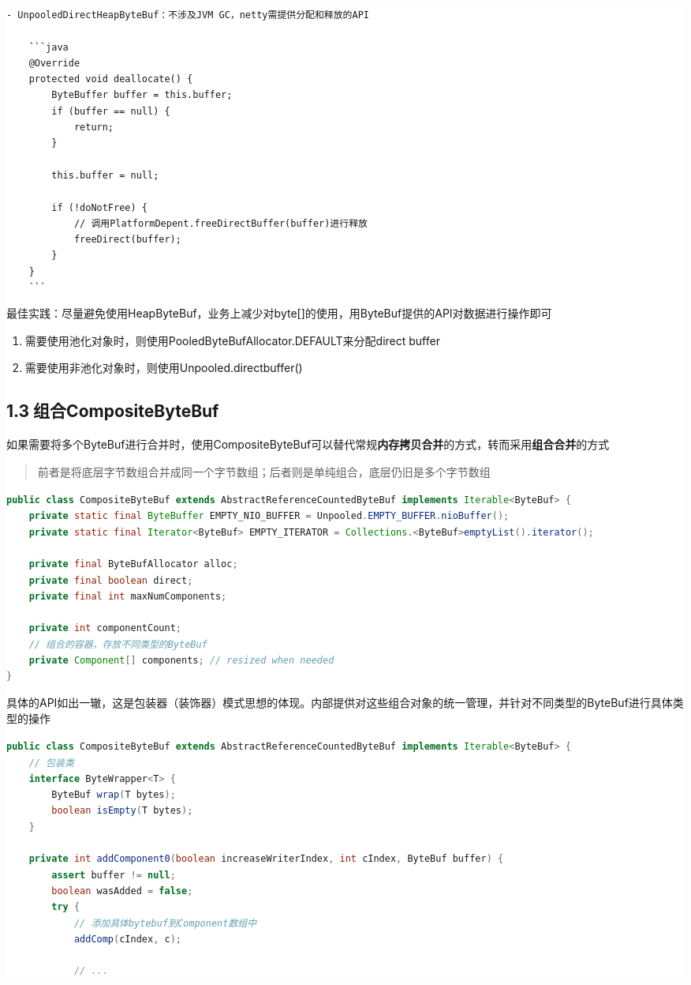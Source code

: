     - UnpooledDirectHeapByteBuf：不涉及JVM GC，netty需提供分配和释放的API

        ```java
        @Override
        protected void deallocate() {
            ByteBuffer buffer = this.buffer;
            if (buffer == null) {
                return;
            }

            this.buffer = null;

            if (!doNotFree) {
                // 调用PlatformDepent.freeDirectBuffer(buffer)进行释放
                freeDirect(buffer);
            }
        }
        ```

最佳实践：尽量避免使用HeapByteBuf，业务上减少对byte[]的使用，用ByteBuf提供的API对数据进行操作即可

1. 需要使用池化对象时，则使用PooledByteBufAllocator.DEFAULT来分配direct buffer

2. 需要使用非池化对象时，则使用Unpooled.directbuffer()

## **1.3 组合CompositeByteBuf**

如果需要将多个ByteBuf进行合并时，使用CompositeByteBuf可以替代常规**内存拷贝合并**的方式，转而采用**组合合并**的方式

> 前者是将底层字节数组合并成同一个字节数组；后者则是单纯组合，底层仍旧是多个字节数组

```java
public class CompositeByteBuf extends AbstractReferenceCountedByteBuf implements Iterable<ByteBuf> {
    private static final ByteBuffer EMPTY_NIO_BUFFER = Unpooled.EMPTY_BUFFER.nioBuffer();
    private static final Iterator<ByteBuf> EMPTY_ITERATOR = Collections.<ByteBuf>emptyList().iterator();

    private final ByteBufAllocator alloc;
    private final boolean direct;
    private final int maxNumComponents;

    private int componentCount;
    // 组合的容器，存放不同类型的ByteBuf
    private Component[] components; // resized when needed
}
```

具体的API如出一辙，这是包装器（装饰器）模式思想的体现。内部提供对这些组合对象的统一管理，并针对不同类型的ByteBuf进行具体类型的操作

```java
public class CompositeByteBuf extends AbstractReferenceCountedByteBuf implements Iterable<ByteBuf> {
    // 包装类
    interface ByteWrapper<T> {
        ByteBuf wrap(T bytes);
        boolean isEmpty(T bytes);
    }

    private int addComponent0(boolean increaseWriterIndex, int cIndex, ByteBuf buffer) {
        assert buffer != null;
        boolean wasAdded = false;
        try {
            // 添加具体bytebuf到Component数组中
            addComp(cIndex, c);
            
            // ...

```